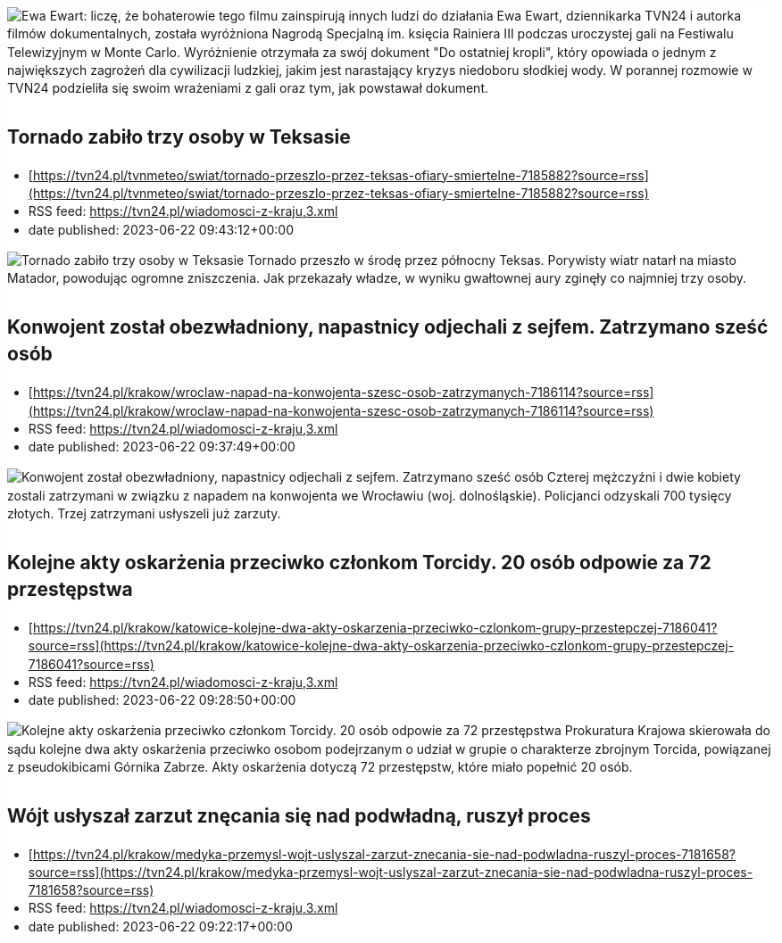 <img alt="Ewa Ewart: liczę, że bohaterowie tego filmu zainspirują innych ludzi do działania" src="https://tvn24.pl/najnowsze/cdn-zdjecie-l6jfuy-ewa-ewart-z-nagroda-specjalna-na-festiwalu-telewizyjnym-w-monte-carlo-7184032/alternates/LANDSCAPE_1280" />
    Ewa Ewart, dziennikarka TVN24 i autorka filmów dokumentalnych, została wyróżniona Nagrodą Specjalną im. księcia Rainiera III podczas uroczystej gali na Festiwalu Telewizyjnym w Monte Carlo. Wyróżnienie otrzymała za swój dokument "Do ostatniej kropli", który opowiada o jednym z największych zagrożeń dla cywilizacji ludzkiej, jakim jest narastający kryzys niedoboru słodkiej wody. W porannej rozmowie w TVN24 podzieliła się swoim wrażeniami z gali oraz tym, jak powstawał dokument.

## Tornado zabiło trzy osoby w Teksasie
 - [https://tvn24.pl/tvnmeteo/swiat/tornado-przeszlo-przez-teksas-ofiary-smiertelne-7185882?source=rss](https://tvn24.pl/tvnmeteo/swiat/tornado-przeszlo-przez-teksas-ofiary-smiertelne-7185882?source=rss)
 - RSS feed: https://tvn24.pl/wiadomosci-z-kraju,3.xml
 - date published: 2023-06-22 09:43:12+00:00

<img alt="Tornado zabiło trzy osoby w Teksasie" src="https://tvn24.pl/tvnmeteo/najnowsze/cdn-zdjecie-fztfl5-zniszczenia-w-miescie-matador-w-teksasie-7185851/alternates/LANDSCAPE_1280" />
    Tornado przeszło w środę przez północny Teksas. Porywisty wiatr natarł na miasto Matador, powodując ogromne zniszczenia. Jak przekazały władze, w wyniku gwałtownej aury zginęły co najmniej trzy osoby.

## Konwojent został obezwładniony, napastnicy odjechali z sejfem. Zatrzymano sześć osób
 - [https://tvn24.pl/krakow/wroclaw-napad-na-konwojenta-szesc-osob-zatrzymanych-7186114?source=rss](https://tvn24.pl/krakow/wroclaw-napad-na-konwojenta-szesc-osob-zatrzymanych-7186114?source=rss)
 - RSS feed: https://tvn24.pl/wiadomosci-z-kraju,3.xml
 - date published: 2023-06-22 09:37:49+00:00

<img alt="Konwojent został obezwładniony, napastnicy odjechali z sejfem. Zatrzymano sześć osób" src="https://tvn24.pl/krakow/cdn-zdjecie-tbb20i-zarzuty-i-areszt-dla-podejrzanych-o-napad-na-konwojenta-7186148/alternates/LANDSCAPE_1280" />
    Czterej mężczyźni i dwie kobiety zostali zatrzymani w związku z napadem na konwojenta we Wrocławiu (woj. dolnośląskie). Policjanci odzyskali 700 tysięcy złotych. Trzej zatrzymani usłyszeli już zarzuty.

## Kolejne akty oskarżenia przeciwko członkom Torcidy. 20 osób odpowie za 72 przestępstwa
 - [https://tvn24.pl/krakow/katowice-kolejne-dwa-akty-oskarzenia-przeciwko-czlonkom-grupy-przestepczej-7186041?source=rss](https://tvn24.pl/krakow/katowice-kolejne-dwa-akty-oskarzenia-przeciwko-czlonkom-grupy-przestepczej-7186041?source=rss)
 - RSS feed: https://tvn24.pl/wiadomosci-z-kraju,3.xml
 - date published: 2023-06-22 09:28:50+00:00

<img alt="Kolejne akty oskarżenia przeciwko członkom Torcidy. 20 osób odpowie za 72 przestępstwa" src="https://tvn24.pl/najnowsze/cdn-zdjecie-2ey808-sad-sala-sadowa-wymiar-sprawiedliwosci-akta-sadowe-shutterstock_1812892960-6782782/alternates/LANDSCAPE_1280" />
    Prokuratura Krajowa skierowała do sądu kolejne dwa akty oskarżenia przeciwko osobom podejrzanym o udział w grupie o charakterze zbrojnym Torcida, powiązanej z pseudokibicami Górnika Zabrze. Akty oskarżenia dotyczą 72 przestępstw, które miało popełnić 20 osób.

## Wójt usłyszał zarzut znęcania się nad podwładną, ruszył proces
 - [https://tvn24.pl/krakow/medyka-przemysl-wojt-uslyszal-zarzut-znecania-sie-nad-podwladna-ruszyl-proces-7181658?source=rss](https://tvn24.pl/krakow/medyka-przemysl-wojt-uslyszal-zarzut-znecania-sie-nad-podwladna-ruszyl-proces-7181658?source=rss)
 - RSS feed: https://tvn24.pl/wiadomosci-z-kraju,3.xml
 - date published: 2023-06-22 09:22:17+00:00
